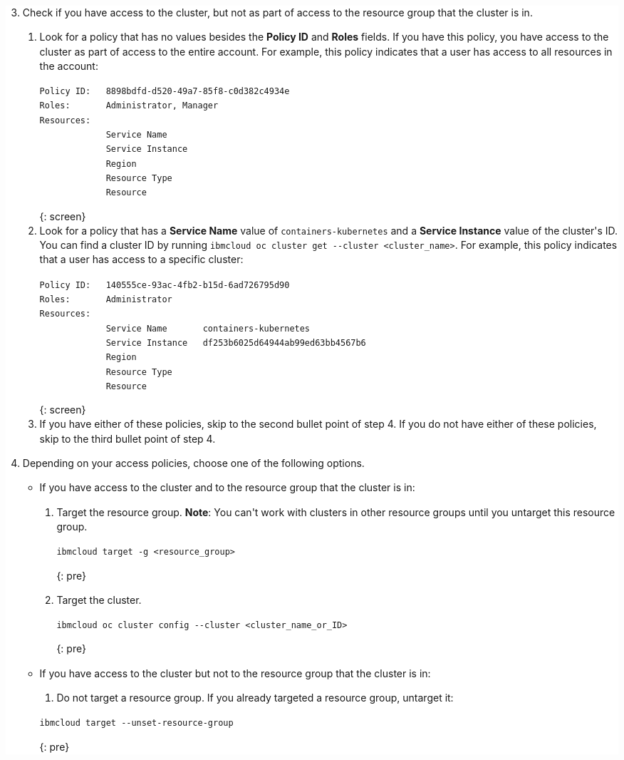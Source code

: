 3. Check if you have access to the cluster, but not as part of access to the resource group that the cluster is in.
    1. Look for a policy that has no values besides the **Policy ID** and **Roles** fields. If you have this policy, you have access to the cluster as part of access to the entire account. For example, this policy indicates that a user has access to all resources in the account:
        ```
        Policy ID:   8898bdfd-d520-49a7-85f8-c0d382c4934e
        Roles:       Administrator, Manager
        Resources:
                     Service Name
                     Service Instance
                     Region
                     Resource Type
                     Resource
        ```
        {: screen}
    2. Look for a policy that has a **Service Name** value of `containers-kubernetes` and a **Service Instance** value of the cluster's ID. You can find a cluster ID by running `ibmcloud oc cluster get --cluster <cluster_name>`. For example, this policy indicates that a user has access to a specific cluster:
        ```
        Policy ID:   140555ce-93ac-4fb2-b15d-6ad726795d90
        Roles:       Administrator
        Resources:
                     Service Name       containers-kubernetes
                     Service Instance   df253b6025d64944ab99ed63bb4567b6
                     Region
                     Resource Type
                     Resource
        ```
        {: screen}
    3. If you have either of these policies, skip to the second bullet point of step 4. If you do not have either of these policies, skip to the third bullet point of step 4.

4. Depending on your access policies, choose one of the following options.
    * If you have access to the cluster and to the resource group that the cluster is in:
      1. Target the resource group. **Note**: You can't work with clusters in other resource groups until you untarget this resource group.
          ```
          ibmcloud target -g <resource_group>
          ```
          {: pre}

      2. Target the cluster.
          ```
          ibmcloud oc cluster config --cluster <cluster_name_or_ID>
          ```
          {: pre}

    * If you have access to the cluster but not to the resource group that the cluster is in:
      1. Do not target a resource group. If you already targeted a resource group, untarget it:
        ```
        ibmcloud target --unset-resource-group
        ```
        {: pre}
